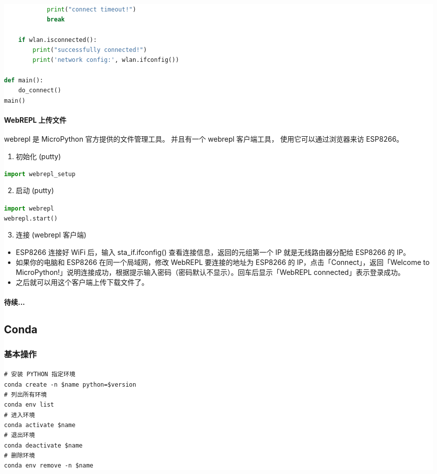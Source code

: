 ```python
            print("connect timeout!")
            break

    if wlan.isconnected():
        print("successfully connected!")
        print('network config:', wlan.ifconfig())

def main():
    do_connect()
main()
```

#### WebREPL 上传文件

webrepl 是 MicroPython 官方提供的文件管理工具。 并且有一个 webrepl 客户端工具， 使用它可以通过浏览器来访 ESP8266。

1. 初始化 (putty)

```python
import webrepl_setup
```

2. 启动 (putty)

```python
import webrepl
webrepl.start()
```

3. 连接 (webrepl 客户端)

- ESP8266 连接好 WiFi 后，输入 sta_if.ifconfig() 查看连接信息，返回的元组第一个 IP 就是无线路由器分配给 ESP8266
  的 IP。
- 如果你的电脑和 ESP8266 在同一个局域网，修改 WebREPL 要连接的地址为 ESP8266 的 IP，点击「Connect」，返回「Welcome
  to MicroPython!」说明连接成功，根据提示输入密码（密码默认不显示）。回车后显示「WebREPL connected」表示登录成功。
- 之后就可以用这个客户端上传下载文件了。

#### 待续...

## Conda

### 基本操作

```shell
# 安装 PYTHON 指定环境
conda create -n $name python=$version
# 列出所有环境
conda env list
# 进入环境
conda activate $name
# 退出环境
conda deactivate $name
# 删除环境
conda env remove -n $name
```
